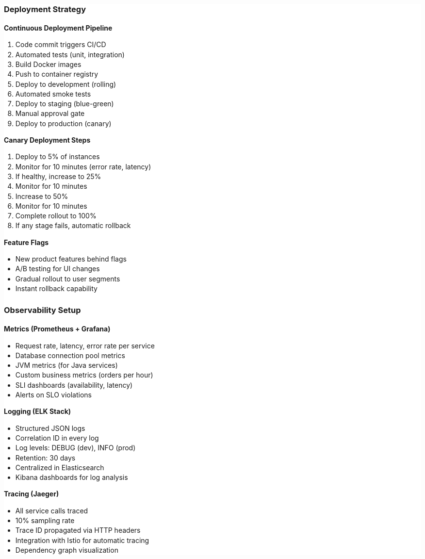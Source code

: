 ### Deployment Strategy

**Continuous Deployment Pipeline**
1. Code commit triggers CI/CD
2. Automated tests (unit, integration)
3. Build Docker images
4. Push to container registry
5. Deploy to development (rolling)
6. Automated smoke tests
7. Deploy to staging (blue-green)
8. Manual approval gate
9. Deploy to production (canary)

**Canary Deployment Steps**
1. Deploy to 5% of instances
2. Monitor for 10 minutes (error rate, latency)
3. If healthy, increase to 25%
4. Monitor for 10 minutes
5. Increase to 50%
6. Monitor for 10 minutes
7. Complete rollout to 100%
8. If any stage fails, automatic rollback

**Feature Flags**
- New product features behind flags
- A/B testing for UI changes
- Gradual rollout to user segments
- Instant rollback capability

### Observability Setup

**Metrics (Prometheus + Grafana)**
- Request rate, latency, error rate per service
- Database connection pool metrics
- JVM metrics (for Java services)
- Custom business metrics (orders per hour)
- SLI dashboards (availability, latency)
- Alerts on SLO violations

**Logging (ELK Stack)**
- Structured JSON logs
- Correlation ID in every log
- Log levels: DEBUG (dev), INFO (prod)
- Retention: 30 days
- Centralized in Elasticsearch
- Kibana dashboards for log analysis

**Tracing (Jaeger)**
- All service calls traced
- 10% sampling rate
- Trace ID propagated via HTTP headers
- Integration with Istio for automatic tracing
- Dependency graph visualization
